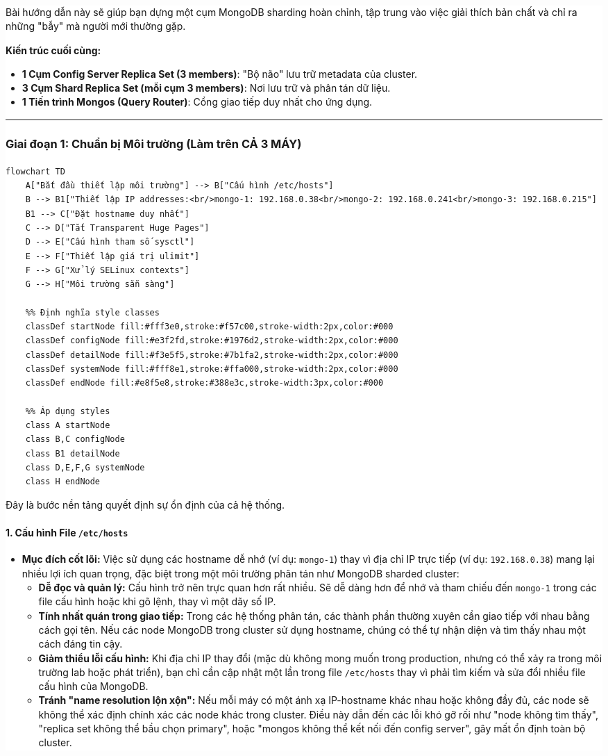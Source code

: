 Bài hướng dẫn này sẽ giúp bạn dựng một cụm MongoDB sharding hoàn chỉnh, tập trung vào việc giải thích bản chất và chỉ ra những "bẫy" mà người mới thường gặp.

**Kiến trúc cuối cùng:**
*   **1 Cụm Config Server Replica Set (3 members)**: "Bộ não" lưu trữ metadata của cluster.
*   **3 Cụm Shard Replica Set (mỗi cụm 3 members)**: Nơi lưu trữ và phân tán dữ liệu.
*   **1 Tiến trình Mongos (Query Router)**: Cổng giao tiếp duy nhất cho ứng dụng.

---

### **Giai đoạn 1: Chuẩn bị Môi trường (Làm trên CẢ 3 MÁY)**

```mermaid
flowchart TD
    A["Bắt đầu thiết lập môi trường"] --> B["Cấu hình /etc/hosts"]
    B --> B1["Thiết lập IP addresses:<br/>mongo-1: 192.168.0.38<br/>mongo-2: 192.168.0.241<br/>mongo-3: 192.168.0.215"]
    B1 --> C["Đặt hostname duy nhất"]
    C --> D["Tắt Transparent Huge Pages"]
    D --> E["Cấu hình tham số sysctl"]
    E --> F["Thiết lập giá trị ulimit"]
    F --> G["Xử lý SELinux contexts"]
    G --> H["Môi trường sẵn sàng"]
    
    %% Định nghĩa style classes
    classDef startNode fill:#fff3e0,stroke:#f57c00,stroke-width:2px,color:#000
    classDef configNode fill:#e3f2fd,stroke:#1976d2,stroke-width:2px,color:#000
    classDef detailNode fill:#f3e5f5,stroke:#7b1fa2,stroke-width:2px,color:#000
    classDef systemNode fill:#fff8e1,stroke:#ffa000,stroke-width:2px,color:#000
    classDef endNode fill:#e8f5e8,stroke:#388e3c,stroke-width:3px,color:#000
    
    %% Áp dụng styles
    class A startNode
    class B,C configNode
    class B1 detailNode
    class D,E,F,G systemNode
    class H endNode
```

Đây là bước nền tảng quyết định sự ổn định của cả hệ thống.

#### **1. Cấu hình File `/etc/hosts`**

*   **Mục đích cốt lõi:** Việc sử dụng các hostname dễ nhớ (ví dụ: `mongo-1`) thay vì địa chỉ IP trực tiếp (ví dụ: `192.168.0.38`) mang lại nhiều lợi ích quan trọng, đặc biệt trong một môi trường phân tán như MongoDB sharded cluster:
    *   **Dễ đọc và quản lý:** Cấu hình trở nên trực quan hơn rất nhiều. Sẽ dễ dàng hơn để nhớ và tham chiếu đến `mongo-1` trong các file cấu hình hoặc khi gõ lệnh, thay vì một dãy số IP.
    *   **Tính nhất quán trong giao tiếp:** Trong các hệ thống phân tán, các thành phần thường xuyên cần giao tiếp với nhau bằng cách gọi tên. Nếu các node MongoDB trong cluster sử dụng hostname, chúng có thể tự nhận diện và tìm thấy nhau một cách đáng tin cậy.
    *   **Giảm thiểu lỗi cấu hình:** Khi địa chỉ IP thay đổi (mặc dù không mong muốn trong production, nhưng có thể xảy ra trong môi trường lab hoặc phát triển), bạn chỉ cần cập nhật một lần trong file `/etc/hosts` thay vì phải tìm kiếm và sửa đổi nhiều file cấu hình của MongoDB.
    *   **Tránh "name resolution lộn xộn":** Nếu mỗi máy có một ánh xạ IP-hostname khác nhau hoặc không đầy đủ, các node sẽ không thể xác định chính xác các node khác trong cluster. Điều này dẫn đến các lỗi khó gỡ rối như "node không tìm thấy", "replica set không thể bầu chọn primary", hoặc "mongos không thể kết nối đến config server", gây mất ổn định toàn bộ cluster.
